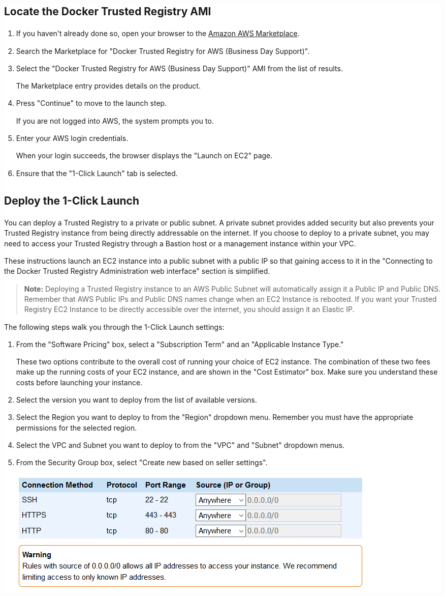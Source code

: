 ## Locate the Docker Trusted Registry AMI

1. If you haven't already done so, open your browser to the <a href="https://aws.amazon.com/marketplace">Amazon AWS Marketplace</a>.

2. Search the Marketplace for "Docker Trusted Registry for AWS (Business Day Support)".

3. Select the "Docker Trusted Registry for AWS (Business Day Support)" AMI from the list of results.

    The Marketplace entry provides details on the product.

4. Press "Continue" to move to the launch step.

    If you are not logged into AWS, the system prompts you to.

5. Enter your AWS login credentials.

    When your login succeeds, the browser displays the "Launch on EC2" page.

6. Ensure that the "1-Click Launch" tab is selected.

## Deploy the 1-Click Launch

You can deploy a Trusted Registry to a private or public subnet. A private subnet provides added security but also prevents your Trusted Registry instance from being directly addressable on the internet. If you choose to deploy to a private subnet, you may need to access your Trusted Registry through a Bastion host or a management instance within your VPC.

These instructions launch an EC2 instance into a public subnet with a public IP so that gaining access to it in the "Connecting to the Docker Trusted Registry Administration web interface" section is simplified.

> **Note:** Deploying a Trusted Registry instance to an AWS Public Subnet will automatically assign it a Public IP and Public DNS. Remember that AWS Public IPs and Public DNS names change when an EC2 Instance is rebooted. If you want your Trusted Registry EC2 Instance to be directly accessible over the internet, you should assign it an Elastic IP.


The following steps walk you through the 1-Click Launch settings:

1. From the "Software Pricing" box, select a "Subscription Term" and an "Applicable Instance Type."

      These two options contribute to the overall cost of running your choice of EC2 instance. The combination of these two fees make up the running costs of your EC2 instance, and are shown in the "Cost Estimator" box. Make sure you understand these costs before launching your instance.


2. Select the version you want to deploy from the list of available versions.

3. Select the Region you want to deploy to from the "Region" dropdown menu. Remember you must have the appropriate permissions for the selected region.

4. Select the VPC and Subnet you want to deploy to from the "VPC" and "Subnet" dropdown menus.

5. From the Security Group box, select "Create new based on seller settings".

    ![](../assets/aws-dtr-sg-rules.png)
